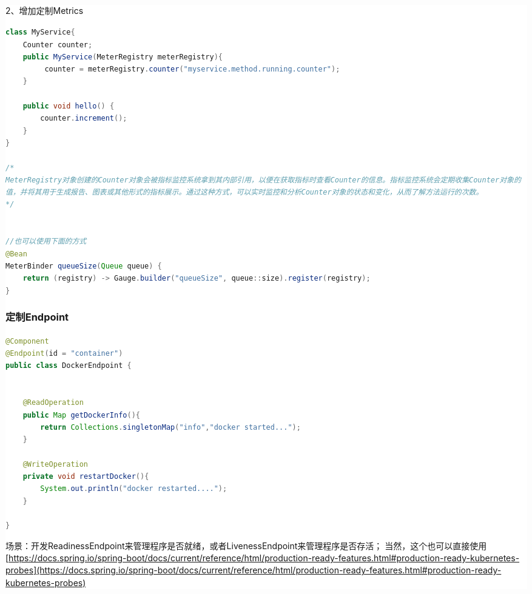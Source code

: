 2、增加定制Metrics

```java
class MyService{
    Counter counter;
    public MyService(MeterRegistry meterRegistry){
         counter = meterRegistry.counter("myservice.method.running.counter");
    }

    public void hello() {
        counter.increment();
    }
}

/*
MeterRegistry对象创建的Counter对象会被指标监控系统拿到其内部引用，以便在获取指标时查看Counter的信息。指标监控系统会定期收集Counter对象的值，并将其用于生成报告、图表或其他形式的指标展示。通过这种方式，可以实时监控和分析Counter对象的状态和变化，从而了解方法运行的次数。
*/


//也可以使用下面的方式
@Bean
MeterBinder queueSize(Queue queue) {
    return (registry) -> Gauge.builder("queueSize", queue::size).register(registry);
}
```

### 定制Endpoint

```java
@Component
@Endpoint(id = "container")
public class DockerEndpoint {


    @ReadOperation
    public Map getDockerInfo(){
        return Collections.singletonMap("info","docker started...");
    }

    @WriteOperation
    private void restartDocker(){
        System.out.println("docker restarted....");
    }

}
```

场景：开发ReadinessEndpoint来管理程序是否就绪，或者LivenessEndpoint来管理程序是否存活；
当然，这个也可以直接使用 [https://docs.spring.io/spring-boot/docs/current/reference/html/production-ready-features.html#production-ready-kubernetes-probes](https://docs.spring.io/spring-boot/docs/current/reference/html/production-ready-features.html#production-ready-kubernetes-probes)
